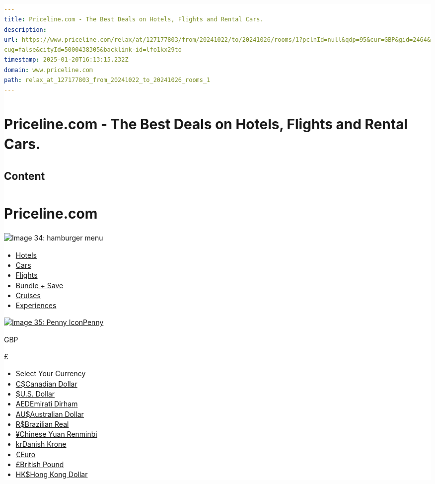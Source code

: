 ```yaml
---
title: Priceline.com - The Best Deals on Hotels, Flights and Rental Cars.
description: 
url: https://www.priceline.com/relax/at/127177803/from/20241022/to/20241026/rooms/1?pclnId=null&qdp=95&cur=GBP&gid=2464&cug=false&cityId=5000438305&backlink-id=lfo1kx29to
timestamp: 2025-01-20T16:13:15.232Z
domain: www.priceline.com
path: relax_at_127177803_from_20241022_to_20241026_rooms_1
---
```


# Priceline.com - The Best Deals on Hotels, Flights and Rental Cars.



## Content

Priceline.com
===============
  

  

 

![Image 34: hamburger menu](https://s1.pclncdn.com/design-assets/gns/hamburger-blue.svg)

[](https://www.priceline.com/ "Priceline.com Home")

*   [Hotels](https://www.priceline.com/hotels)
*   [Cars](https://www.priceline.com/rentalcars)
*   [Flights](https://www.priceline.com/flights)
*   [Bundle + Save](https://www.priceline.com/vacationpackages)
*   [Cruises](https://cruises.priceline.com/?utm_medium=partner_site_topnav&utm_source=pclnhp_top_nav&utm_campaign=globalnav&utm_content=hp_top_nav_cruise)
*   [Experiences](https://experiences.priceline.com/?CID=hpgheaderDKTP)

[![Image 35: Penny Icon](https://s1.pclncdn.com/design-assets/gns/penny-icon.svg)Penny](https://www.priceline.com/penny)

GBP

£

*   Select Your Currency
*   [C$Canadian Dollar](https://www.priceline.com/relax/at/127177803/from/20241022/to/20241026/rooms/1?pclnId=null&qdp=95&cur=GBP&gid=2464&cug=false&cityId=5000438305&backlink-id=lfo1kx29to#)
*   [$U.S. Dollar](https://www.priceline.com/relax/at/127177803/from/20241022/to/20241026/rooms/1?pclnId=null&qdp=95&cur=GBP&gid=2464&cug=false&cityId=5000438305&backlink-id=lfo1kx29to#)
*   [AEDEmirati Dirham](https://www.priceline.com/relax/at/127177803/from/20241022/to/20241026/rooms/1?pclnId=null&qdp=95&cur=GBP&gid=2464&cug=false&cityId=5000438305&backlink-id=lfo1kx29to#)
*   [AU$Australian Dollar](https://www.priceline.com/relax/at/127177803/from/20241022/to/20241026/rooms/1?pclnId=null&qdp=95&cur=GBP&gid=2464&cug=false&cityId=5000438305&backlink-id=lfo1kx29to#)
*   [R$Brazilian Real](https://www.priceline.com/relax/at/127177803/from/20241022/to/20241026/rooms/1?pclnId=null&qdp=95&cur=GBP&gid=2464&cug=false&cityId=5000438305&backlink-id=lfo1kx29to#)
*   [¥Chinese Yuan Renminbi](https://www.priceline.com/relax/at/127177803/from/20241022/to/20241026/rooms/1?pclnId=null&qdp=95&cur=GBP&gid=2464&cug=false&cityId=5000438305&backlink-id=lfo1kx29to#)
*   [krDanish Krone](https://www.priceline.com/relax/at/127177803/from/20241022/to/20241026/rooms/1?pclnId=null&qdp=95&cur=GBP&gid=2464&cug=false&cityId=5000438305&backlink-id=lfo1kx29to#)
*   [€Euro](https://www.priceline.com/relax/at/127177803/from/20241022/to/20241026/rooms/1?pclnId=null&qdp=95&cur=GBP&gid=2464&cug=false&cityId=5000438305&backlink-id=lfo1kx29to#)
*   [£British Pound](https://www.priceline.com/relax/at/127177803/from/20241022/to/20241026/rooms/1?pclnId=null&qdp=95&cur=GBP&gid=2464&cug=false&cityId=5000438305&backlink-id=lfo1kx29to#)
*   [HK$Hong Kong Dollar](https://www.priceline.com/relax/at/127177803/from/20241022/to/20241026/rooms/1?pclnId=null&qdp=95&cur=GBP&gid=2464&cug=false&cityId=5000438305&backlink-id=lfo1kx29to#)